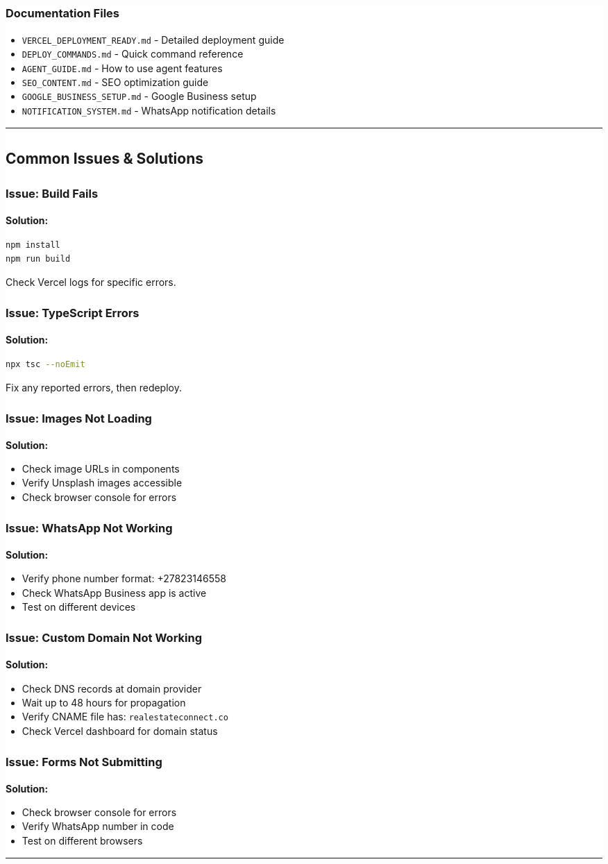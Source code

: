 ### Documentation Files
- `VERCEL_DEPLOYMENT_READY.md` - Detailed deployment guide
- `DEPLOY_COMMANDS.md` - Quick command reference
- `AGENT_GUIDE.md` - How to use agent features
- `SEO_CONTENT.md` - SEO optimization guide
- `GOOGLE_BUSINESS_SETUP.md` - Google Business setup
- `NOTIFICATION_SYSTEM.md` - WhatsApp notification details

---

## Common Issues & Solutions

### Issue: Build Fails
**Solution:**
```bash
npm install
npm run build
```
Check Vercel logs for specific errors.

### Issue: TypeScript Errors
**Solution:**
```bash
npx tsc --noEmit
```
Fix any reported errors, then redeploy.

### Issue: Images Not Loading
**Solution:**
- Check image URLs in components
- Verify Unsplash images accessible
- Check browser console for errors

### Issue: WhatsApp Not Working
**Solution:**
- Verify phone number format: +27823146558
- Check WhatsApp Business app is active
- Test on different devices

### Issue: Custom Domain Not Working
**Solution:**
- Check DNS records at domain provider
- Wait up to 48 hours for propagation
- Verify CNAME file has: `realestateconnect.co`
- Check Vercel dashboard for domain status

### Issue: Forms Not Submitting
**Solution:**
- Check browser console for errors
- Verify WhatsApp number in code
- Test on different browsers

---